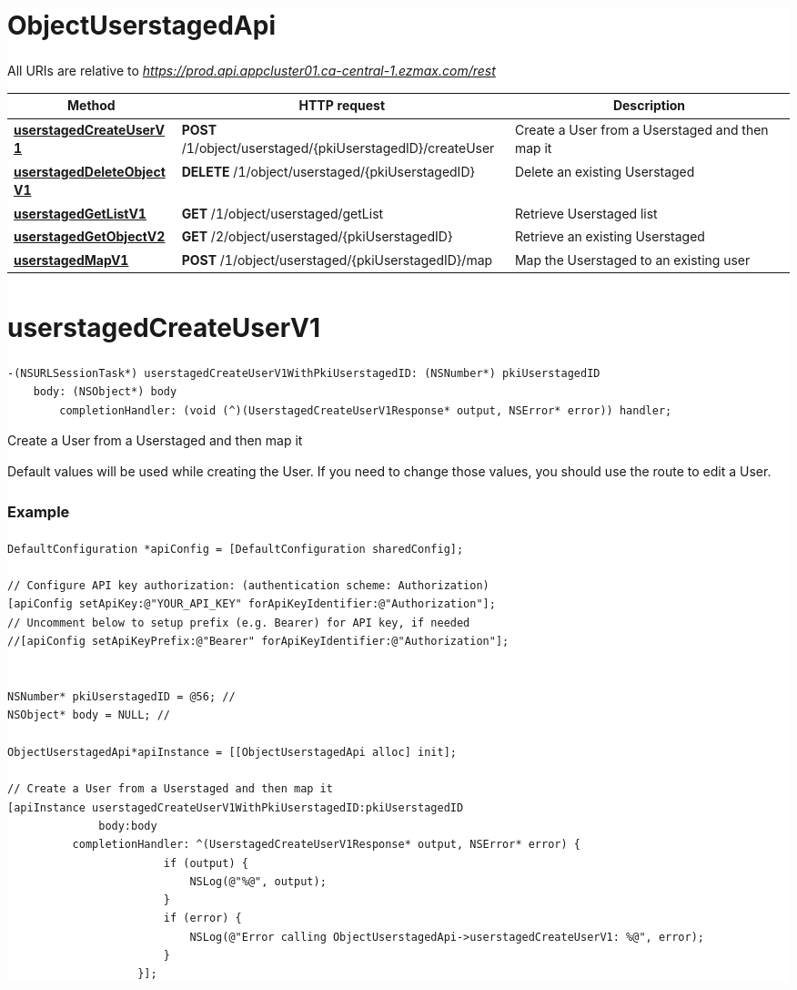 # ObjectUserstagedApi

All URIs are relative to *https://prod.api.appcluster01.ca-central-1.ezmax.com/rest*

Method | HTTP request | Description
------------- | ------------- | -------------
[**userstagedCreateUserV1**](ObjectUserstagedApi.md#userstagedcreateuserv1) | **POST** /1/object/userstaged/{pkiUserstagedID}/createUser | Create a User from a Userstaged and then map it
[**userstagedDeleteObjectV1**](ObjectUserstagedApi.md#userstageddeleteobjectv1) | **DELETE** /1/object/userstaged/{pkiUserstagedID} | Delete an existing Userstaged
[**userstagedGetListV1**](ObjectUserstagedApi.md#userstagedgetlistv1) | **GET** /1/object/userstaged/getList | Retrieve Userstaged list
[**userstagedGetObjectV2**](ObjectUserstagedApi.md#userstagedgetobjectv2) | **GET** /2/object/userstaged/{pkiUserstagedID} | Retrieve an existing Userstaged
[**userstagedMapV1**](ObjectUserstagedApi.md#userstagedmapv1) | **POST** /1/object/userstaged/{pkiUserstagedID}/map | Map the Userstaged to an existing user


# **userstagedCreateUserV1**
```objc
-(NSURLSessionTask*) userstagedCreateUserV1WithPkiUserstagedID: (NSNumber*) pkiUserstagedID
    body: (NSObject*) body
        completionHandler: (void (^)(UserstagedCreateUserV1Response* output, NSError* error)) handler;
```

Create a User from a Userstaged and then map it

Default values will be used while creating the User. If you need to change those values, you should use the route to edit a User.

### Example
```objc
DefaultConfiguration *apiConfig = [DefaultConfiguration sharedConfig];

// Configure API key authorization: (authentication scheme: Authorization)
[apiConfig setApiKey:@"YOUR_API_KEY" forApiKeyIdentifier:@"Authorization"];
// Uncomment below to setup prefix (e.g. Bearer) for API key, if needed
//[apiConfig setApiKeyPrefix:@"Bearer" forApiKeyIdentifier:@"Authorization"];


NSNumber* pkiUserstagedID = @56; // 
NSObject* body = NULL; // 

ObjectUserstagedApi*apiInstance = [[ObjectUserstagedApi alloc] init];

// Create a User from a Userstaged and then map it
[apiInstance userstagedCreateUserV1WithPkiUserstagedID:pkiUserstagedID
              body:body
          completionHandler: ^(UserstagedCreateUserV1Response* output, NSError* error) {
                        if (output) {
                            NSLog(@"%@", output);
                        }
                        if (error) {
                            NSLog(@"Error calling ObjectUserstagedApi->userstagedCreateUserV1: %@", error);
                        }
                    }];
```
